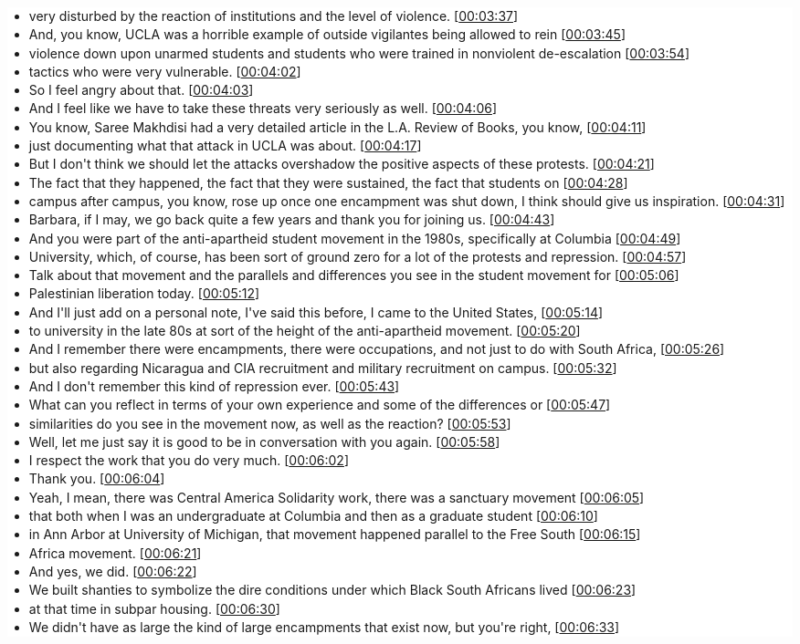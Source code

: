 *  very disturbed by the reaction of institutions and the level of violence. [[00:03:37](https://www.youtube.com/watch?v=AYI2rUPkNgg&t=217.68s)]
*  And, you know, UCLA was a horrible example of outside vigilantes being allowed to rein [[00:03:45](https://www.youtube.com/watch?v=AYI2rUPkNgg&t=225.44s)]
*  violence down upon unarmed students and students who were trained in nonviolent de-escalation [[00:03:54](https://www.youtube.com/watch?v=AYI2rUPkNgg&t=234.56s)]
*  tactics who were very vulnerable. [[00:04:02](https://www.youtube.com/watch?v=AYI2rUPkNgg&t=242.0s)]
*  So I feel angry about that. [[00:04:03](https://www.youtube.com/watch?v=AYI2rUPkNgg&t=243.88s)]
*  And I feel like we have to take these threats very seriously as well. [[00:04:06](https://www.youtube.com/watch?v=AYI2rUPkNgg&t=246.4s)]
*  You know, Saree Makhdisi had a very detailed article in the L.A. Review of Books, you know, [[00:04:11](https://www.youtube.com/watch?v=AYI2rUPkNgg&t=251.0s)]
*  just documenting what that attack in UCLA was about. [[00:04:17](https://www.youtube.com/watch?v=AYI2rUPkNgg&t=257.44s)]
*  But I don't think we should let the attacks overshadow the positive aspects of these protests. [[00:04:21](https://www.youtube.com/watch?v=AYI2rUPkNgg&t=261.64s)]
*  The fact that they happened, the fact that they were sustained, the fact that students on [[00:04:28](https://www.youtube.com/watch?v=AYI2rUPkNgg&t=268.4s)]
*  campus after campus, you know, rose up once one encampment was shut down, I think should give us inspiration. [[00:04:31](https://www.youtube.com/watch?v=AYI2rUPkNgg&t=271.76s)]
*  Barbara, if I may, we go back quite a few years and thank you for joining us. [[00:04:43](https://www.youtube.com/watch?v=AYI2rUPkNgg&t=283.2s)]
*  And you were part of the anti-apartheid student movement in the 1980s, specifically at Columbia [[00:04:49](https://www.youtube.com/watch?v=AYI2rUPkNgg&t=289.6s)]
*  University, which, of course, has been sort of ground zero for a lot of the protests and repression. [[00:04:57](https://www.youtube.com/watch?v=AYI2rUPkNgg&t=297.92s)]
*  Talk about that movement and the parallels and differences you see in the student movement for [[00:05:06](https://www.youtube.com/watch?v=AYI2rUPkNgg&t=306.88s)]
*  Palestinian liberation today. [[00:05:12](https://www.youtube.com/watch?v=AYI2rUPkNgg&t=312.56s)]
*  And I'll just add on a personal note, I've said this before, I came to the United States, [[00:05:14](https://www.youtube.com/watch?v=AYI2rUPkNgg&t=314.48s)]
*  to university in the late 80s at sort of the height of the anti-apartheid movement. [[00:05:20](https://www.youtube.com/watch?v=AYI2rUPkNgg&t=320.56s)]
*  And I remember there were encampments, there were occupations, and not just to do with South Africa, [[00:05:26](https://www.youtube.com/watch?v=AYI2rUPkNgg&t=326.48s)]
*  but also regarding Nicaragua and CIA recruitment and military recruitment on campus. [[00:05:32](https://www.youtube.com/watch?v=AYI2rUPkNgg&t=332.48s)]
*  And I don't remember this kind of repression ever. [[00:05:43](https://www.youtube.com/watch?v=AYI2rUPkNgg&t=343.20000000000005s)]
*  What can you reflect in terms of your own experience and some of the differences or [[00:05:47](https://www.youtube.com/watch?v=AYI2rUPkNgg&t=347.76s)]
*  similarities do you see in the movement now, as well as the reaction? [[00:05:53](https://www.youtube.com/watch?v=AYI2rUPkNgg&t=353.36s)]
*  Well, let me just say it is good to be in conversation with you again. [[00:05:58](https://www.youtube.com/watch?v=AYI2rUPkNgg&t=358.16s)]
*  I respect the work that you do very much. [[00:06:02](https://www.youtube.com/watch?v=AYI2rUPkNgg&t=362.08000000000004s)]
*  Thank you. [[00:06:04](https://www.youtube.com/watch?v=AYI2rUPkNgg&t=364.72s)]
*  Yeah, I mean, there was Central America Solidarity work, there was a sanctuary movement [[00:06:05](https://www.youtube.com/watch?v=AYI2rUPkNgg&t=365.68s)]
*  that both when I was an undergraduate at Columbia and then as a graduate student [[00:06:10](https://www.youtube.com/watch?v=AYI2rUPkNgg&t=370.48s)]
*  in Ann Arbor at University of Michigan, that movement happened parallel to the Free South [[00:06:15](https://www.youtube.com/watch?v=AYI2rUPkNgg&t=375.36s)]
*  Africa movement. [[00:06:21](https://www.youtube.com/watch?v=AYI2rUPkNgg&t=381.2s)]
*  And yes, we did. [[00:06:22](https://www.youtube.com/watch?v=AYI2rUPkNgg&t=382.4s)]
*  We built shanties to symbolize the dire conditions under which Black South Africans lived [[00:06:23](https://www.youtube.com/watch?v=AYI2rUPkNgg&t=383.2s)]
*  at that time in subpar housing. [[00:06:30](https://www.youtube.com/watch?v=AYI2rUPkNgg&t=390.0s)]
*  We didn't have as large the kind of large encampments that exist now, but you're right, [[00:06:33](https://www.youtube.com/watch?v=AYI2rUPkNgg&t=393.28s)]